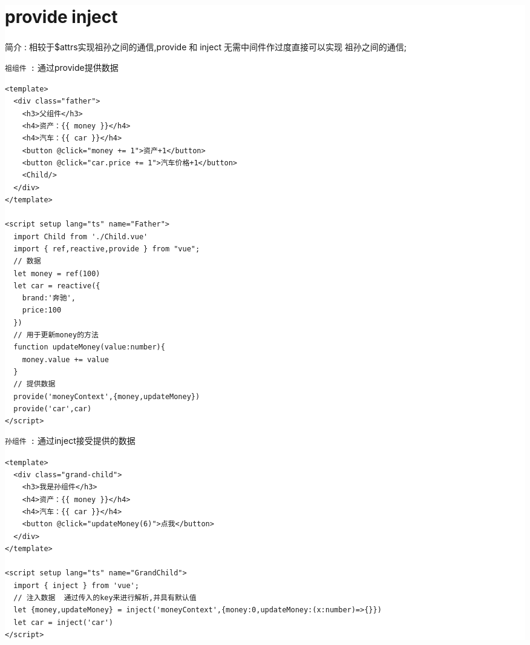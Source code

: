 # provide inject

简介 : 相较于$attrs实现祖孙之间的通信,provide 和 inject 无需中间件作过度直接可以实现 祖孙之间的通信;

`祖组件 :` 通过provide提供数据

```vue
<template>
  <div class="father">
    <h3>父组件</h3>
    <h4>资产：{{ money }}</h4>
    <h4>汽车：{{ car }}</h4>
    <button @click="money += 1">资产+1</button>
    <button @click="car.price += 1">汽车价格+1</button>
    <Child/>
  </div>
</template>

<script setup lang="ts" name="Father">
  import Child from './Child.vue'
  import { ref,reactive,provide } from "vue";
  // 数据
  let money = ref(100)
  let car = reactive({
    brand:'奔驰',
    price:100
  })
  // 用于更新money的方法
  function updateMoney(value:number){
    money.value += value
  }
  // 提供数据
  provide('moneyContext',{money,updateMoney})
  provide('car',car)
</script>
```

`孙组件 :` 通过inject接受提供的数据

```vue
<template>
  <div class="grand-child">
    <h3>我是孙组件</h3>
    <h4>资产：{{ money }}</h4>
    <h4>汽车：{{ car }}</h4>
    <button @click="updateMoney(6)">点我</button>
  </div>
</template>

<script setup lang="ts" name="GrandChild">
  import { inject } from 'vue';
  // 注入数据  通过传入的key来进行解析,并具有默认值
  let {money,updateMoney} = inject('moneyContext',{money:0,updateMoney:(x:number)=>{}})
  let car = inject('car')
</script>
```

